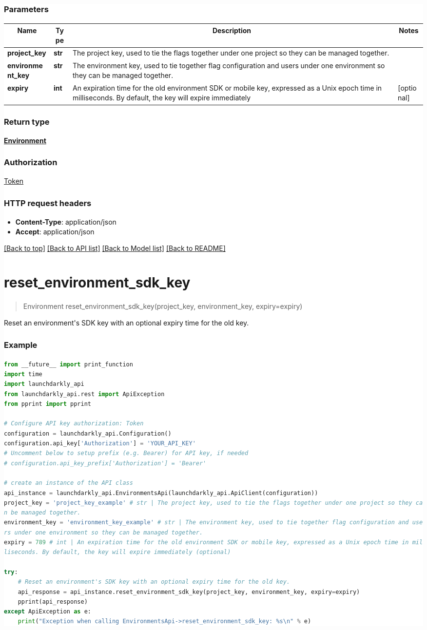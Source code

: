 ### Parameters

Name | Type | Description  | Notes
------------- | ------------- | ------------- | -------------
 **project_key** | **str**| The project key, used to tie the flags together under one project so they can be managed together. | 
 **environment_key** | **str**| The environment key, used to tie together flag configuration and users under one environment so they can be managed together. | 
 **expiry** | **int**| An expiration time for the old environment SDK or mobile key, expressed as a Unix epoch time in milliseconds. By default, the key will expire immediately | [optional] 

### Return type

[**Environment**](Environment.md)

### Authorization

[Token](../README.md#Token)

### HTTP request headers

 - **Content-Type**: application/json
 - **Accept**: application/json

[[Back to top]](#) [[Back to API list]](../README.md#documentation-for-api-endpoints) [[Back to Model list]](../README.md#documentation-for-models) [[Back to README]](../README.md)

# **reset_environment_sdk_key**
> Environment reset_environment_sdk_key(project_key, environment_key, expiry=expiry)

Reset an environment's SDK key with an optional expiry time for the old key.

### Example
```python
from __future__ import print_function
import time
import launchdarkly_api
from launchdarkly_api.rest import ApiException
from pprint import pprint

# Configure API key authorization: Token
configuration = launchdarkly_api.Configuration()
configuration.api_key['Authorization'] = 'YOUR_API_KEY'
# Uncomment below to setup prefix (e.g. Bearer) for API key, if needed
# configuration.api_key_prefix['Authorization'] = 'Bearer'

# create an instance of the API class
api_instance = launchdarkly_api.EnvironmentsApi(launchdarkly_api.ApiClient(configuration))
project_key = 'project_key_example' # str | The project key, used to tie the flags together under one project so they can be managed together.
environment_key = 'environment_key_example' # str | The environment key, used to tie together flag configuration and users under one environment so they can be managed together.
expiry = 789 # int | An expiration time for the old environment SDK or mobile key, expressed as a Unix epoch time in milliseconds. By default, the key will expire immediately (optional)

try:
    # Reset an environment's SDK key with an optional expiry time for the old key.
    api_response = api_instance.reset_environment_sdk_key(project_key, environment_key, expiry=expiry)
    pprint(api_response)
except ApiException as e:
    print("Exception when calling EnvironmentsApi->reset_environment_sdk_key: %s\n" % e)
```
